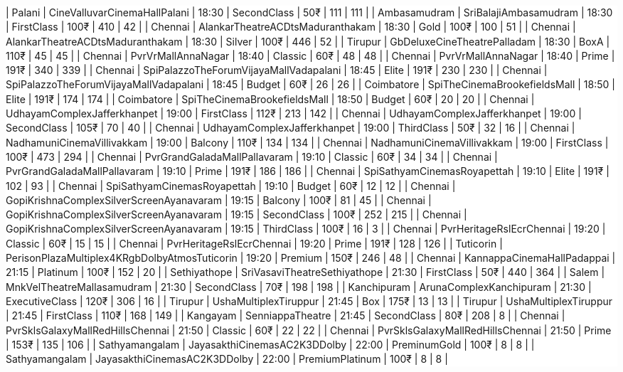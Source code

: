 | Palani            | CineValluvarCinemaHallPalani                     | 18:30 | SecondClass     |   50₹ |      111 |    111 |
| Ambasamudram      | SriBalajiAmbasamudram                            | 18:30 | FirstClass      |  100₹ |      410 |     42 |
| Chennai           | AlankarTheatreACDtsMaduranthakam                 | 18:30 | Gold            |  100₹ |      100 |     51 |
| Chennai           | AlankarTheatreACDtsMaduranthakam                 | 18:30 | Silver          |  100₹ |      446 |     52 |
| Tirupur           | GbDeluxeCineTheatrePalladam                      | 18:30 | BoxA            |  110₹ |       45 |     45 |
| Chennai           | PvrVrMallAnnaNagar                               | 18:40 | Classic         |   60₹ |       48 |     48 |
| Chennai           | PvrVrMallAnnaNagar                               | 18:40 | Prime           |  191₹ |      340 |    339 |
| Chennai           | SpiPalazzoTheForumVijayaMallVadapalani           | 18:45 | Elite           |  191₹ |      230 |    230 |
| Chennai           | SpiPalazzoTheForumVijayaMallVadapalani           | 18:45 | Budget          |   60₹ |       26 |     26 |
| Coimbatore        | SpiTheCinemaBrookefieldsMall                     | 18:50 | Elite           |  191₹ |      174 |    174 |
| Coimbatore        | SpiTheCinemaBrookefieldsMall                     | 18:50 | Budget          |   60₹ |       20 |     20 |
| Chennai           | UdhayamComplexJafferkhanpet                      | 19:00 | FirstClass      |  112₹ |      213 |    142 |
| Chennai           | UdhayamComplexJafferkhanpet                      | 19:00 | SecondClass     |  105₹ |       70 |     40 |
| Chennai           | UdhayamComplexJafferkhanpet                      | 19:00 | ThirdClass      |   50₹ |       32 |     16 |
| Chennai           | NadhamuniCinemaVillivakkam                       | 19:00 | Balcony         |  110₹ |      134 |    134 |
| Chennai           | NadhamuniCinemaVillivakkam                       | 19:00 | FirstClass      |  100₹ |      473 |    294 |
| Chennai           | PvrGrandGaladaMallPallavaram                     | 19:10 | Classic         |   60₹ |       34 |     34 |
| Chennai           | PvrGrandGaladaMallPallavaram                     | 19:10 | Prime           |  191₹ |      186 |    186 |
| Chennai           | SpiSathyamCinemasRoyapettah                      | 19:10 | Elite           |  191₹ |      102 |     93 |
| Chennai           | SpiSathyamCinemasRoyapettah                      | 19:10 | Budget          |   60₹ |       12 |     12 |
| Chennai           | GopiKrishnaComplexSilverScreenAyanavaram         | 19:15 | Balcony         |  100₹ |       81 |     45 |
| Chennai           | GopiKrishnaComplexSilverScreenAyanavaram         | 19:15 | SecondClass     |  100₹ |      252 |    215 |
| Chennai           | GopiKrishnaComplexSilverScreenAyanavaram         | 19:15 | ThirdClass      |  100₹ |       16 |      3 |
| Chennai           | PvrHeritageRslEcrChennai                         | 19:20 | Classic         |   60₹ |       15 |     15 |
| Chennai           | PvrHeritageRslEcrChennai                         | 19:20 | Prime           |  191₹ |      128 |    126 |
| Tuticorin         | PerisonPlazaMultiplex4KRgbDolbyAtmosTuticorin    | 19:20 | Premium         |  150₹ |      246 |     48 |
| Chennai           | KannappaCinemaHallPadappai                       | 21:15 | Platinum        |  100₹ |      152 |     20 |
| Sethiyathope      | SriVasaviTheatreSethiyathope                     | 21:30 | FirstClass      |   50₹ |      440 |    364 |
| Salem             | MnkVelTheatreMallasamudram                       | 21:30 | SecondClass     |   70₹ |      198 |    198 |
| Kanchipuram       | ArunaComplexKanchipuram                          | 21:30 | ExecutiveClass  |  120₹ |      306 |     16 |
| Tirupur           | UshaMultiplexTiruppur                            | 21:45 | Box             |  175₹ |       13 |     13 |
| Tirupur           | UshaMultiplexTiruppur                            | 21:45 | FirstClass      |  110₹ |      168 |    149 |
| Kangayam          | SenniappaTheatre                                 | 21:45 | SecondClass     |   80₹ |      208 |      8 |
| Chennai           | PvrSklsGalaxyMallRedHillsChennai                 | 21:50 | Classic         |   60₹ |       22 |     22 |
| Chennai           | PvrSklsGalaxyMallRedHillsChennai                 | 21:50 | Prime           |  153₹ |      135 |    106 |
| Sathyamangalam    | JayasakthiCinemasAC2K3DDolby                     | 22:00 | PreminumGold    |  100₹ |        8 |      8 |
| Sathyamangalam    | JayasakthiCinemasAC2K3DDolby                     | 22:00 | PremiumPlatinum |  100₹ |        8 |      8 |